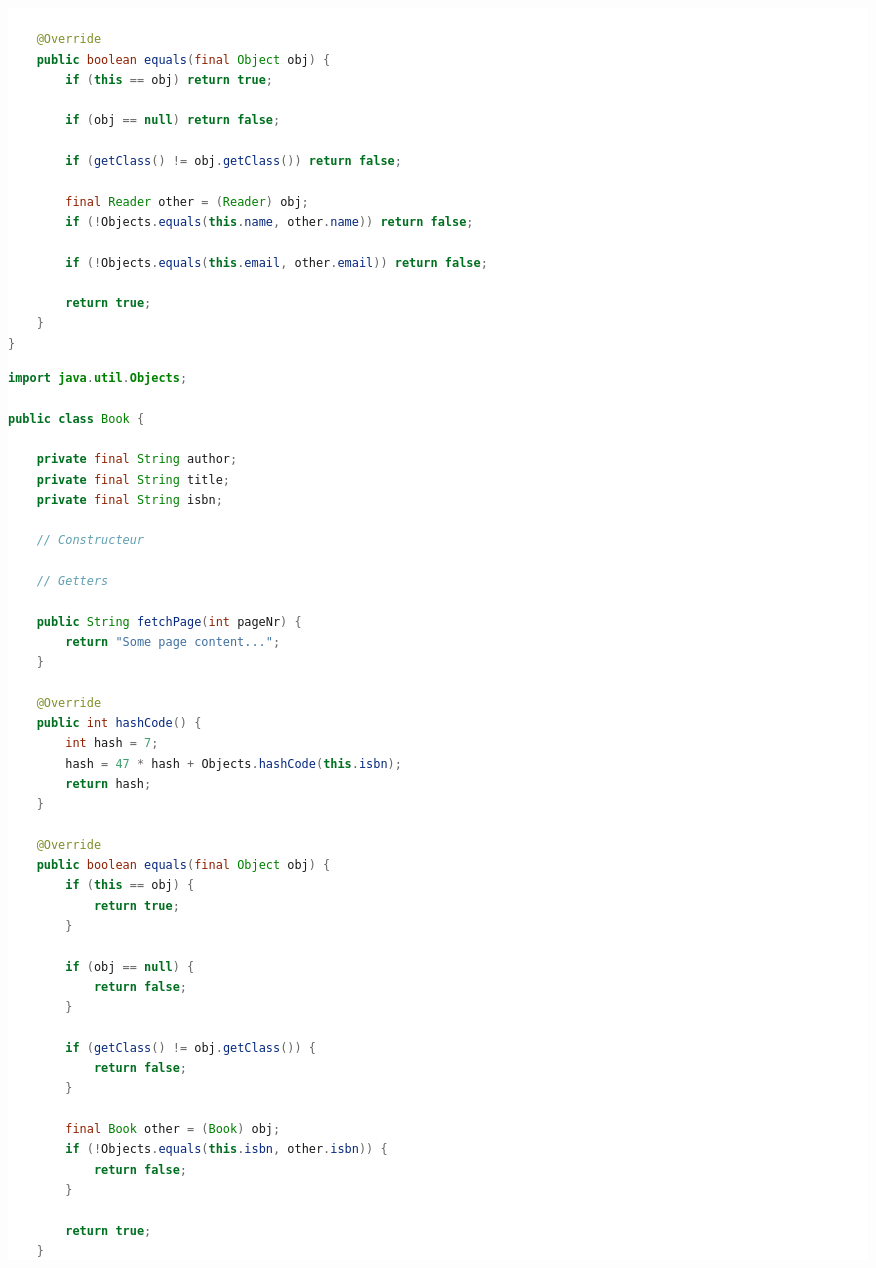 ```java

    @Override
    public boolean equals(final Object obj) {
        if (this == obj) return true;
        
        if (obj == null) return false;
        
        if (getClass() != obj.getClass()) return false;

        final Reader other = (Reader) obj;
        if (!Objects.equals(this.name, other.name)) return false;
        
        if (!Objects.equals(this.email, other.email)) return false;

        return true;
    }
}
```

```java
import java.util.Objects;

public class Book {

    private final String author;
    private final String title;
    private final String isbn;

    // Constructeur

    // Getters

    public String fetchPage(int pageNr) {
        return "Some page content...";
    }

    @Override
    public int hashCode() {
        int hash = 7;
        hash = 47 * hash + Objects.hashCode(this.isbn);
        return hash;
    }

    @Override
    public boolean equals(final Object obj) {
        if (this == obj) {
            return true;
        }

        if (obj == null) {
            return false;
        }

        if (getClass() != obj.getClass()) {
            return false;
        }

        final Book other = (Book) obj;
        if (!Objects.equals(this.isbn, other.isbn)) {
            return false;
        }

        return true;
    }
```